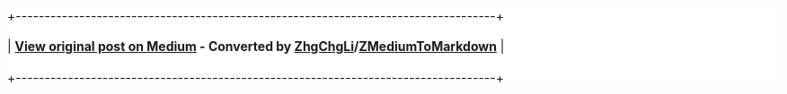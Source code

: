 

+-----------------------------------------------------------------------------------+

| **[View original post on Medium](https://medium.com/zrealm-life/apple-watch-%E4%BF%9D%E8%AD%B7%E6%AE%BC%E9%96%8B%E7%AE%B1%E9%AB%94%E9%A9%97-catalyst-muvit-a66ce3dc8bb9) - Converted by [ZhgChgLi](https://blog.zhgchg.li)/[ZMediumToMarkdown](https://github.com/ZhgChgLi/ZMediumToMarkdown)** |

+-----------------------------------------------------------------------------------+
